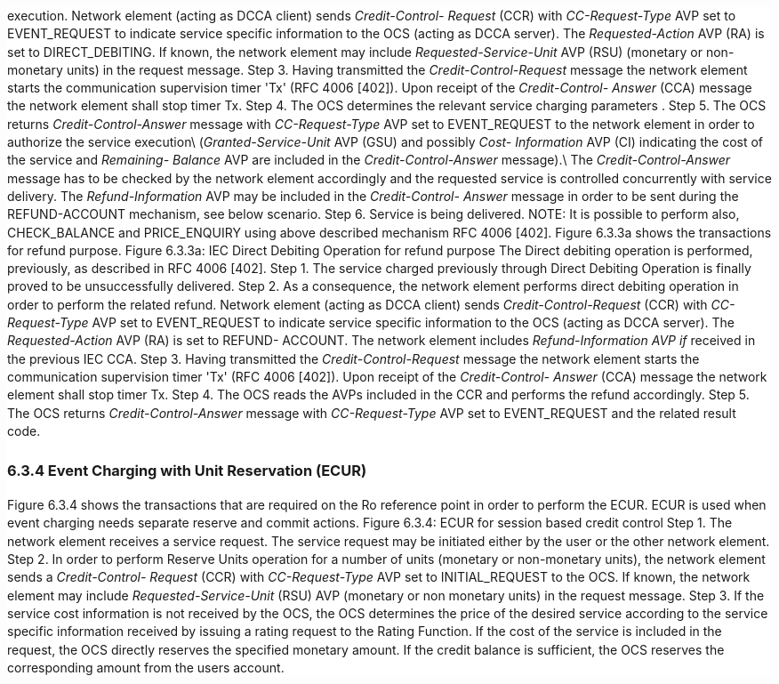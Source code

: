 execution. Network element (acting as DCCA client) sends _Credit-Control-
Request_ (CCR) with _CC-Request-Type_ AVP set to EVENT_REQUEST to indicate
service specific information to the OCS (acting as DCCA server). The
_Requested-Action_ AVP (RA) is set to DIRECT_DEBITING. If known, the network
element may include _Requested-Service-Unit_ AVP (RSU) (monetary or non-
monetary units) in the request message.
Step 3. Having transmitted the _Credit-Control-Request_ message the network
element starts the communication supervision timer \'Tx\' (RFC 4006 [402]).
Upon receipt of the _Credit-Control- Answer_ (CCA) message the network element
shall stop timer Tx.
Step 4. The OCS determines the relevant service charging parameters .
Step 5. The OCS returns _Credit-Control-Answer_ message with _CC-Request-Type_
AVP set to EVENT_REQUEST to the network element in order to authorize the
service execution\ (_Granted-Service-Unit_ AVP (GSU) and possibly _Cost-
Information_ AVP (CI) indicating the cost of the service and _Remaining-
Balance_ AVP are included in the _Credit-Control-Answer_ message).\ The
_Credit-Control-Answer_ message has to be checked by the network element
accordingly and the requested service is controlled concurrently with service
delivery. The _Refund-Information_ AVP may be included in the _Credit-Control-
Answer_ message in order to be sent during the REFUND-ACCOUNT mechanism, see
below scenario.
Step 6. Service is being delivered.
NOTE: It is possible to perform also, CHECK_BALANCE and PRICE_ENQUIRY using
above described mechanism RFC 4006 [402].
Figure 6.3.3a shows the transactions for refund purpose.
Figure 6.3.3a: IEC Direct Debiting Operation for refund purpose
The Direct debiting operation is performed, previously, as described in RFC
4006 [402].
Step 1. The service charged previously through Direct Debiting Operation is
finally proved to be unsuccessfully delivered.
Step 2. As a consequence, the network element performs direct debiting
operation in order to perform the related refund. Network element (acting as
DCCA client) sends _Credit-Control-Request_ (CCR) with _CC-Request-Type_ AVP
set to EVENT_REQUEST to indicate service specific information to the OCS
(acting as DCCA server). The _Requested-Action_ AVP (RA) is set to REFUND-
ACCOUNT. The network element includes _Refund-Information AVP if_ received in
the previous IEC CCA.
Step 3. Having transmitted the _Credit-Control-Request_ message the network
element starts the communication supervision timer \'Tx\' (RFC 4006 [402]).
Upon receipt of the _Credit-Control- Answer_ (CCA) message the network element
shall stop timer Tx.
Step 4. The OCS reads the AVPs included in the CCR and performs the refund
accordingly.
Step 5. The OCS returns _Credit-Control-Answer_ message with _CC-Request-Type_
AVP set to EVENT_REQUEST and the related result code.
### 6.3.4 Event Charging with Unit Reservation (ECUR)
Figure 6.3.4 shows the transactions that are required on the Ro reference
point in order to perform the ECUR. ECUR is used when event charging needs
separate reserve and commit actions.
Figure 6.3.4: ECUR for session based credit control
Step 1. The network element receives a service request. The service request
may be initiated either by the user or the other network element.
Step 2. In order to perform Reserve Units operation for a number of units
(monetary or non-monetary units), the network element sends a _Credit-Control-
Request_ (CCR) with _CC-Request-Type_ AVP set to INITIAL_REQUEST to the OCS.
If known, the network element may include _Requested-Service-Unit_ (RSU) AVP
(monetary or non monetary units) in the request message.
Step 3. If the service cost information is not received by the OCS, the OCS
determines the price of the desired service according to the service specific
information received by issuing a rating request to the Rating Function. If
the cost of the service is included in the request, the OCS directly reserves
the specified monetary amount. If the credit balance is sufficient, the OCS
reserves the corresponding amount from the users account.